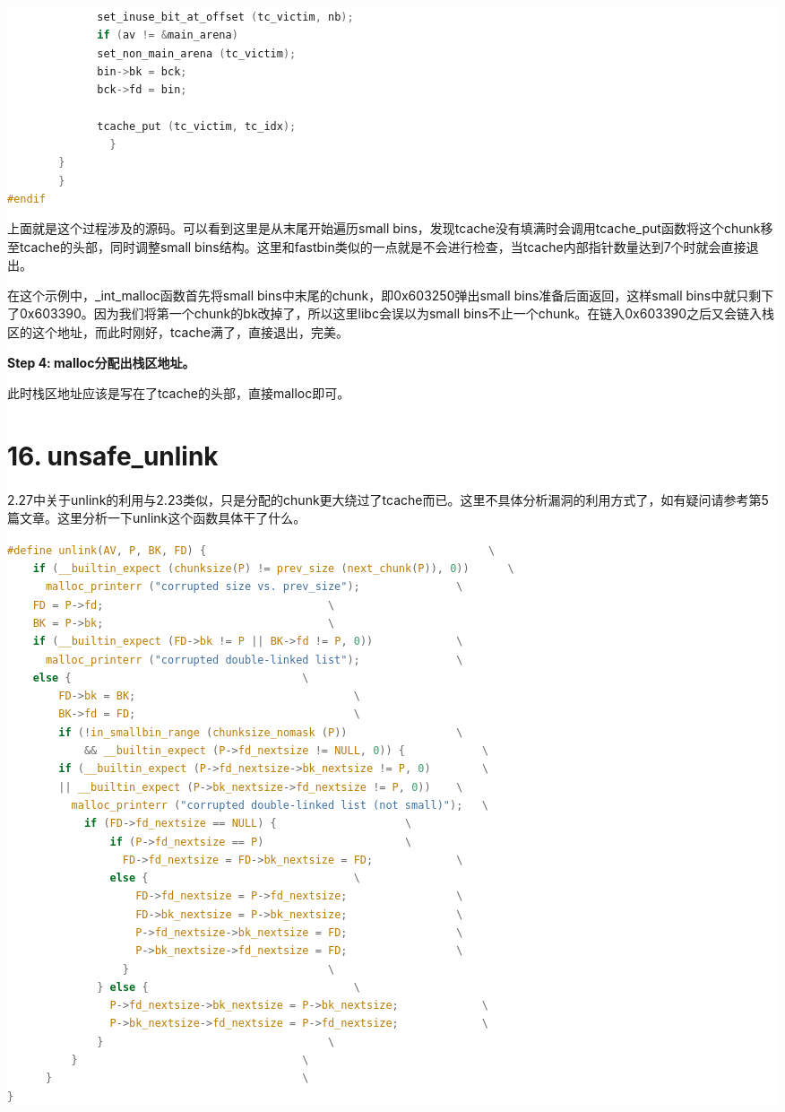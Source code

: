 ```C
		      set_inuse_bit_at_offset (tc_victim, nb);
		      if (av != &main_arena)
			  set_non_main_arena (tc_victim);
		      bin->bk = bck;
		      bck->fd = bin;

		      tcache_put (tc_victim, tc_idx);
	            }
		}
	    }
#endif
```

上面就是这个过程涉及的源码。可以看到这里是从末尾开始遍历small bins，发现tcache没有填满时会调用tcache_put函数将这个chunk移至tcache的头部，同时调整small bins结构。这里和fastbin类似的一点就是不会进行检查，当tcache内部指针数量达到7个时就会直接退出。

在这个示例中，_int_malloc函数首先将small bins中末尾的chunk，即0x603250弹出small bins准备后面返回，这样small bins中就只剩下了0x603390。因为我们将第一个chunk的bk改掉了，所以这里libc会误以为small bins不止一个chunk。在链入0x603390之后又会链入栈区的这个地址，而此时刚好，tcache满了，直接退出，完美。

**Step 4: malloc分配出栈区地址。**

此时栈区地址应该是写在了tcache的头部，直接malloc即可。

# 16. unsafe_unlink

2.27中关于unlink的利用与2.23类似，只是分配的chunk更大绕过了tcache而已。这里不具体分析漏洞的利用方式了，如有疑问请参考第5篇文章。这里分析一下unlink这个函数具体干了什么。

```C
#define unlink(AV, P, BK, FD) {                                            \
    if (__builtin_expect (chunksize(P) != prev_size (next_chunk(P)), 0))      \
      malloc_printerr ("corrupted size vs. prev_size");			      \
    FD = P->fd;								      \
    BK = P->bk;								      \
    if (__builtin_expect (FD->bk != P || BK->fd != P, 0))		      \
      malloc_printerr ("corrupted double-linked list");			      \
    else {								      \
        FD->bk = BK;							      \
        BK->fd = FD;							      \
        if (!in_smallbin_range (chunksize_nomask (P))			      \
            && __builtin_expect (P->fd_nextsize != NULL, 0)) {		      \
	    if (__builtin_expect (P->fd_nextsize->bk_nextsize != P, 0)	      \
		|| __builtin_expect (P->bk_nextsize->fd_nextsize != P, 0))    \
	      malloc_printerr ("corrupted double-linked list (not small)");   \
            if (FD->fd_nextsize == NULL) {				      \
                if (P->fd_nextsize == P)				      \
                  FD->fd_nextsize = FD->bk_nextsize = FD;		      \
                else {							      \
                    FD->fd_nextsize = P->fd_nextsize;			      \
                    FD->bk_nextsize = P->bk_nextsize;			      \
                    P->fd_nextsize->bk_nextsize = FD;			      \
                    P->bk_nextsize->fd_nextsize = FD;			      \
                  }							      \
              } else {							      \
                P->fd_nextsize->bk_nextsize = P->bk_nextsize;		      \
                P->bk_nextsize->fd_nextsize = P->fd_nextsize;		      \
              }								      \
          }								      \
      }									      \
}
```
